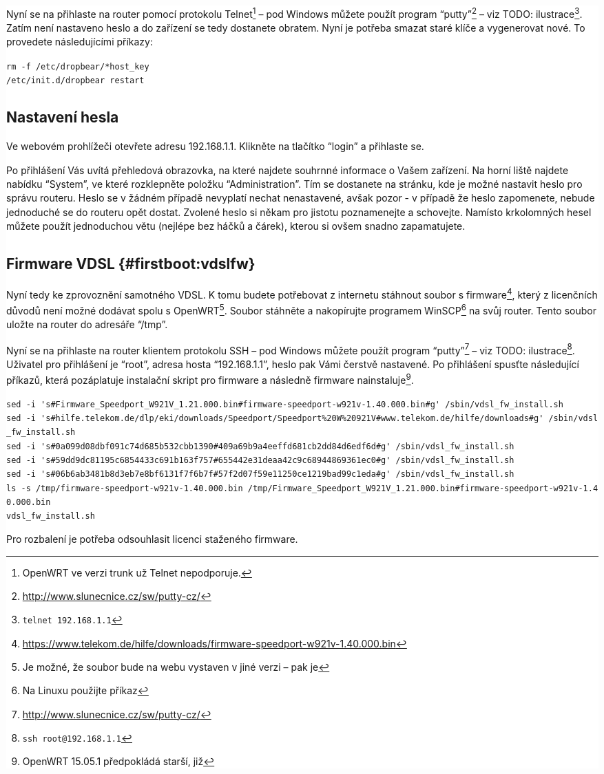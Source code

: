Nyní se na přihlaste na router pomocí protokolu Telnet[^3] – pod Windows
můžete použít program “putty”[^4] – viz TODO: ilustrace[^5]. Zatím není
nastaveno heslo a do zařízení se tedy dostanete obratem. Nyní je potřeba
smazat staré klíče a vygenerovat nové. To provedete následujícími
příkazy:

    rm -f /etc/dropbear/*host_key
    /etc/init.d/dropbear restart

Nastavení hesla
---------------

Ve webovém prohlížeči otevřete adresu 192.168.1.1. Klikněte na tlačítko
“login” a přihlaste se.

Po přihlášení Vás uvítá přehledová obrazovka, na které najdete souhrnné
informace o Vašem zařízení. Na horní liště najdete nabídku “System”, ve
které rozklepněte položku “Administration”. Tím se dostanete na stránku,
kde je možné nastavit heslo pro správu routeru. Heslo se v žádném
případě nevyplatí nechat nenastavené, avšak pozor - v případě že heslo
zapomenete, nebude jednoduché se do routeru opět dostat. Zvolené heslo
si někam pro jistotu poznamenejte a schovejte. Namísto krkolomných hesel
můžete použít jednoduchou větu (nejlépe bez háčků a čárek), kterou si
ovšem snadno zapamatujete.

Firmware VDSL {#firstboot:vdslfw}
-------------

Nyní tedy ke zprovoznění samotného VDSL. K tomu budete potřebovat z
internetu stáhnout soubor s firmware[^6], který z licenčních důvodů není
možné dodávat spolu s OpenWRT[^7]. Soubor stáhněte a
nakopírujte programem WinSCP[^8] na svůj router. Tento soubor uložte na
router do adresáře “/tmp”.

Nyní se na přihlaste na router klientem protokolu SSH –
pod Windows můžete použít program “putty”[^9] – viz TODO: ilustrace[^10]. Uživatel pro
přihlášení je “root”, adresa hosta “192.168.1.1”, heslo pak Vámi čerstvě
nastavené. Po přihlášení spusťte následující příkazů, která pozáplatuje
instalační skript pro firmware a následně firmware nainstaluje[^11].

    sed -i 's#Firmware_Speedport_W921V_1.21.000.bin#firmware-speedport-w921v-1.40.000.bin#g' /sbin/vdsl_fw_install.sh
    sed -i 's#hilfe.telekom.de/dlp/eki/downloads/Speedport/Speedport%20W%20921V#www.telekom.de/hilfe/downloads#g' /sbin/vdsl_fw_install.sh
    sed -i 's#0a099d08dbf091c74d685b532cbb1390#409a69b9a4eeffd681cb2dd84d6edf6d#g' /sbin/vdsl_fw_install.sh
    sed -i 's#59dd9dc81195c6854433c691b163f757#655442e31deaa42c9c68944869361ec0#g' /sbin/vdsl_fw_install.sh
    sed -i 's#06b6ab3481b8d3eb7e8bf6131f7f6b7f#57f2d07f59e11250ce1219bad99c1eda#g' /sbin/vdsl_fw_install.sh
    ls -s /tmp/firmware-speedport-w921v-1.40.000.bin /tmp/Firmware_Speedport_W921V_1.21.000.bin#firmware-speedport-w921v-1.40.000.bin
    vdsl_fw_install.sh

Pro rozbalení je potřeba odsouhlasit licenci staženého firmware.


[//]: # (Zjednodušený návod k OpenWRT pro TP-Link TD-W8970B rev. 1.0)
[^1]: Viz např.
[^2]: <http://www.root.cz/clanky/miliony-zarizeni-sdili-privatni-klice-k-https-a-ssh/>
[^3]: OpenWRT ve verzi trunk už Telnet nepodporuje.
[^4]: <http://www.slunecnice.cz/sw/putty-cz/>
[^5]: `telnet 192.168.1.1`
[^6]: <https://www.telekom.de/hilfe/downloads/firmware-speedport-w921v-1.40.000.bin>
[^7]: Je možné, že soubor bude na webu vystaven v jiné verzi – pak je
[^8]: Na Linuxu použijte příkaz
[^9]: <http://www.slunecnice.cz/sw/putty-cz/>
[^10]: `ssh root@192.168.1.1`
[^11]: OpenWRT 15.05.1 předpokládá starší, již
[^12]: Pomocí jména fyzického rozhraní “@jmenorozhrani” nastavujete
[^13]: Konkrétně se jedná o Lantiq[^19] XWay VRX268 @500MHz.
[^14]: Slovo zpravidla zde stojí oprávněně. Kupříkladu pro TP-Link
[^15]: <https://sourceforge.net/projects/win32diskimager/>
[^16]: <https://sourceforge.net/projects/gparted/>, Dodáván i formou
[^17]: <https://wiki.openwrt.org/doc/howto/extroot>
[^18]: V modemu Zyxel VMG1312 B30B, na němž jsem svá nastavení zakládal,